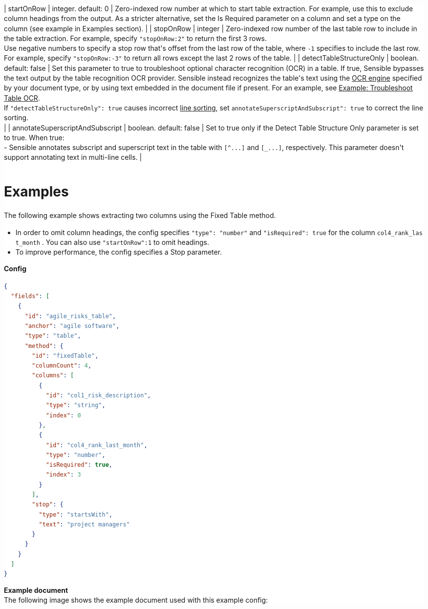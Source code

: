 | startOnRow                      | integer. default: 0                                                | Zero-indexed row number at which to start table extraction. For example, use this to exclude column headings from the output. As a stricter alternative, set the Is Required parameter on a column and set a type on the column (see example in Examples section).                                                                                                                                                                                                                                                                                                                                                                                                                               |
| stopOnRow                       | integer                                                            | Zero-indexed row number of the last table row to include in the table extraction. For example, specify `"stopOnRow:2"` to return the first 3 rows. <br/>Use negative numbers to specify a stop row that's offset from the last row of the table, where `-1` specifies to include the last row.  For example,  specify `"stopOnRow:-3"` to return all rows except the last 2 rows of the table.                                                                                                                                                                                                                                                                                                   |
| detectTableStructureOnly        | boolean. default: false                                            | Set this parameter to true to troubleshoot optional character recognition (OCR) in a table. If true, Sensible bypasses the text output by the table recognition OCR provider. Sensible instead recognizes the table's text using the  [OCR engine](doc:ocr-engine) specified by your document type, or by using text embedded in the document file if present. For an example, see [Example: Troubleshoot Table OCR](doc:fixed-table#example-troubleshoot-table-ocr).<br/>If `"detectTableStructureOnly": true` causes incorrect [line sorting](doc:lines#line-sorting), set `annotateSuperscriptAndSubscript": true` to correct the line sorting.<br/>                                          |
| annotateSuperscriptAndSubscript | boolean. default: false                                            | Set to true only if the Detect Table Structure Only parameter is set to true. When true:<br/>-  Sensible annotates subscript and superscript text in the table with `[^...]` and `[_...]`, respectively. This parameter doesn't support annotating text in multi-line cells.                                                                                                                                                                                                                                                                                                                                                                                                                     |

# Examples

The following example shows extracting two columns using the Fixed Table method.

* In order to omit column headings, the config specifies `"type": "number"` and `"isRequired": true` for the column `col4_rank_last_month` . You can also use `"startOnRow":1` to omit headings.
* To improve performance, the config specifies a Stop parameter. 

**Config**

```json
{
  "fields": [
    {
      "id": "agile_risks_table",
      "anchor": "agile software",
      "type": "table",
      "method": {
        "id": "fixedTable",
        "columnCount": 4,
        "columns": [
          {
            "id": "col1_risk_description",
            "type": "string",
            "index": 0
          },
          {
            "id": "col4_rank_last_month",
            "type": "number",
            "isRequired": true,
            "index": 3
          }
        ],
        "stop": {
          "type": "startsWith",
          "text": "project managers"
        }
      }
    }
  ]
}
```

**Example document**\
The following image shows the example document used with this example config:
